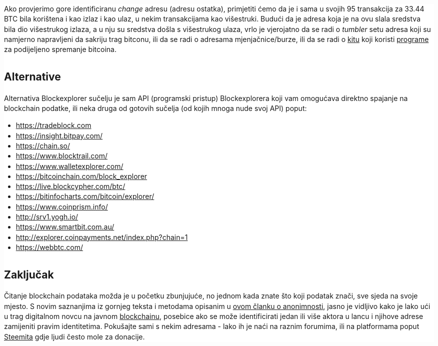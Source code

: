 Ako provjerimo gore identificiranu _change_ adresu (adresu ostatka), primjetiti ćemo da je i sama u svojih 95 transakcija za 33.44 BTC bila korištena i kao izlaz i kao ulaz, u nekim transakcijama kao višestruki. Budući da je adresa koja je na ovu slala sredstva bila dio višestrukog izlaza, a u nju su sredstva došla s višestrukog ulaza, vrlo je vjerojatno da se radi o _tumbler_ setu adresa koji su namjerno napravljeni da sakriju trag bitconu, ili da se radi o adresama mjenjačnice/burze, ili da se radi o [kitu][whale] koji koristi [programe][wallet] za podijeljeno spremanje bitcoina.

## Alternative

Alternativa Blockexplorer sučelju je sam API (programski pristup) Blockexplorera koji vam omogućava direktno spajanje na blockchain podatke, ili neka druga od gotovih sučelja (od kojih mnoga nude svoj API) poput:

- https://tradeblock.com
- https://insight.bitpay.com/
- https://chain.so/
- https://www.blocktrail.com/
- https://www.walletexplorer.com/
- https://bitcoinchain.com/block_explorer
- https://live.blockcypher.com/btc/
- https://bitinfocharts.com/bitcoin/explorer/
- https://www.coinprism.info/
- http://srv1.yogh.io/
- https://www.smartbit.com.au/
- http://explorer.coinpayments.net/index.php?chain=1
- https://webbtc.com/

## Zaključak

Čitanje blockchain podataka možda je u početku zbunjujuće, no jednom kada znate što koji podatak znači, sve sjeda na svoje mjesto. S novim saznanjima iz gornjeg teksta i metodama opisanim u [ovom članku o anonimnosti][anon], jasno je vidljivo kako je lako ući u trag digitalnom novcu na javnom [blockchainu][bc], posebice ako se može identificirati jedan ili više aktora u lancu i njihove adrese zamijeniti pravim identitetima. Pokušajte sami s nekim adresama - lako ih je naći na raznim forumima, ili na platformama poput [Steemita][steem] gdje ljudi često mole za donacije.

[anon]: https://bitfalls.com/hr/2017/09/18/anonymous-cryptocurrencies-like-bitcoin/
[bc]: https://bitfalls.com/hr/2017/08/20/blockchain-explained-blockchain-works/
[be]: https://blockexplorer.com
[wallet]: https://bitfalls.com/hr/2017/08/31/what-cryptocurrency-wallet/
[block]: https://bitfalls.com/hr/glossary/#block
[mining]: https://bitfalls.com/hr/glossary/#mining
[ledger]: https://bitfalls.com/hr/2017/09/08/hardware-wallets-like-ledger-nano-s-work/
[hash]: https://bitfalls.com/hr/glossary/#hash
[virgin]: https://bitfalls.com/hr/glossary/#virgin-coins
[reward]: https://bitfalls.com/hr/glossary/#block-reward
[blockslist]: https://blockexplorer.com/blocks
[diff]: https://bitfalls.com/hr/glossary/#difficulty
[bits]: https://stackoverflow.com/questions/22059359/trying-to-understand-nbits-value-from-stratum-protocol/22161019#22161019
[version]: https://github.com/bitcoin/bips/blob/master/bip-0009.mediawiki
[hodl]: https://bitfalls.com/hr/glossary/#hodl
[whale]: https://bitfalls.com/hr/glossary/#whale
[asic]: https://bitfalls.com/hr/glossary/#asic
[steem]: https://steemit.com